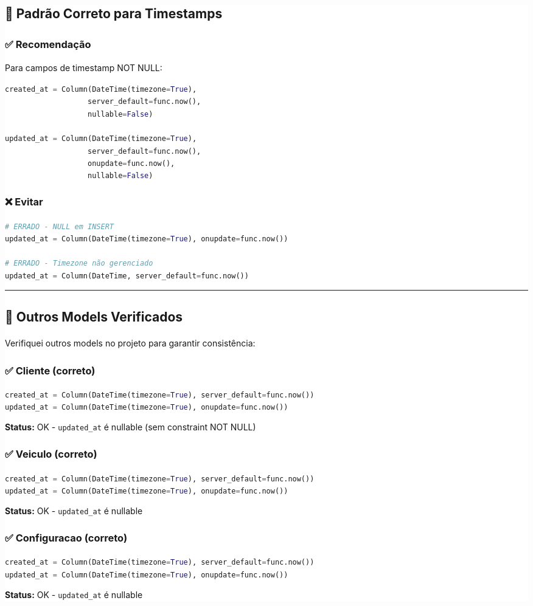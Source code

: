 ## 🎯 Padrão Correto para Timestamps

### ✅ Recomendação

Para campos de timestamp NOT NULL:

```python
created_at = Column(DateTime(timezone=True), 
                   server_default=func.now(),
                   nullable=False)

updated_at = Column(DateTime(timezone=True), 
                   server_default=func.now(),
                   onupdate=func.now(),
                   nullable=False)
```

### ❌ Evitar

```python
# ERRADO - NULL em INSERT
updated_at = Column(DateTime(timezone=True), onupdate=func.now())

# ERRADO - Timezone não gerenciado
updated_at = Column(DateTime, server_default=func.now())
```

---

## 📝 Outros Models Verificados

Verifiquei outros models no projeto para garantir consistência:

### ✅ Cliente (correto)
```python
created_at = Column(DateTime(timezone=True), server_default=func.now())
updated_at = Column(DateTime(timezone=True), onupdate=func.now())
```
**Status:** OK - `updated_at` é nullable (sem constraint NOT NULL)

### ✅ Veiculo (correto)
```python
created_at = Column(DateTime(timezone=True), server_default=func.now())
updated_at = Column(DateTime(timezone=True), onupdate=func.now())
```
**Status:** OK - `updated_at` é nullable

### ✅ Configuracao (correto)
```python
created_at = Column(DateTime(timezone=True), server_default=func.now())
updated_at = Column(DateTime(timezone=True), onupdate=func.now())
```
**Status:** OK - `updated_at` é nullable
